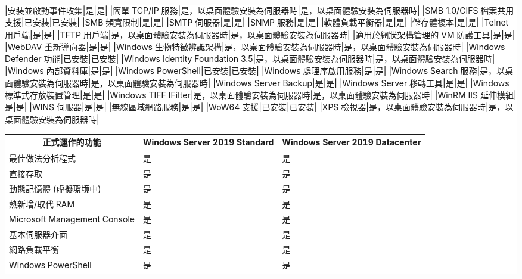 |安裝並啟動事件收集|是|是|
|簡單 TCP/IP 服務|是，以桌面體驗安裝為伺服器時|是，以桌面體驗安裝為伺服器時|
|SMB 1.0/CIFS 檔案共用支援|已安裝|已安裝|
|SMB 頻寬限制|是|是|
|SMTP 伺服器|是|是|
|SNMP 服務|是|是|
|軟體負載平衡器|是|是|
|儲存體複本|是|是|
|Telnet 用戶端|是|是|
|TFTP 用戶端|是，以桌面體驗安裝為伺服器時|是，以桌面體驗安裝為伺服器時|
|適用於網狀架構管理的 VM 防護工具|是|是|
|WebDAV 重新導向器|是|是|
|Windows 生物特徵辨識架構|是，以桌面體驗安裝為伺服器時|是，以桌面體驗安裝為伺服器時|
|Windows Defender 功能|已安裝|已安裝|
|Windows Identity Foundation 3.5|是，以桌面體驗安裝為伺服器時|是，以桌面體驗安裝為伺服器時|
|Windows 內部資料庫|是|是|
|Windows PowerShell|已安裝|已安裝|
|Windows 處理序啟用服務|是|是|
|Windows Search 服務|是，以桌面體驗安裝為伺服器時|是，以桌面體驗安裝為伺服器時|
|Windows Server Backup|是|是|
|Windows Server 移轉工具|是|是|
|Windows 標準式存放裝置管理|是|是|
|Windows TIFF IFilter|是，以桌面體驗安裝為伺服器時|是，以桌面體驗安裝為伺服器時|
|WinRM IIS 延伸模組|是|是|
|WINS 伺服器|是|是|
|無線區域網路服務|是|是|
|WoW64 支援|已安裝|已安裝|
|XPS 檢視器|是，以桌面體驗安裝為伺服器時|是，以桌面體驗安裝為伺服器時|

|正式運作的功能|Windows Server 2019 Standard|Windows Server 2019 Datacenter|  
|-------------------|----------|---------------------------|  
|最佳做法分析程式|是|是|
|直接存取|是|是|
|動態記憶體 (虛擬環境中)|是|是|
|熱新增/取代 RAM|是|是|
|Microsoft Management Console|是|是|
|基本伺服器介面|是|是|
|網路負載平衡|是|是|
|Windows PowerShell|是|是|